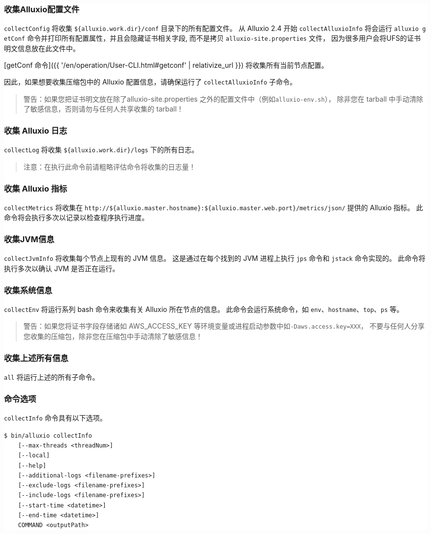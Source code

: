 ### 收集Alluxio配置文件
`collectConfig` 将收集 `${alluxio.work.dir}/conf` 目录下的所有配置文件。
从 Alluxio 2.4 开始 `collectAlluxioInfo` 将会运行 `alluxio getConf` 命令并打印所有配置属性，并且会隐藏证书相关字段,
而不是拷贝 `alluxio-site.properties` 文件， 因为很多用户会将UFS的证书明文信息放在此文件中。

[getConf 命令]({{ '/en/operation/User-CLI.html#getconf' | relativize_url }}) 将收集所有当前节点配置。

因此，如果想要收集压缩包中的 Alluxio 配置信息，请确保运行了 `collectAlluxioInfo` 子命令。

> 警告：如果您把证书明文放在除了alluxio-site.properties 之外的配置文件中（例如`alluxio-env.sh`），
除非您在 tarball 中手动清除了敏感信息，否则请勿与任何人共享收集的 tarball！

### 收集 Alluxio 日志
`collectLog` 将收集 `${alluxio.work.dir}/logs` 下的所有日志。

> 注意：在执行此命令前请粗略评估命令将收集的日志量！

### 收集 Alluxio 指标
`collectMetrics` 将收集在 `http://${alluxio.master.hostname}:${alluxio.master.web.port}/metrics/json/` 提供的 Alluxio 指标。
此命令将会执行多次以记录以检查程序执行进度。

### 收集JVM信息
`collectJvmInfo` 将收集每个节点上现有的 JVM 信息。 这是通过在每个找到的 JVM 进程上执行 `jps` 命令和 `jstack` 命令实现的。
此命令将执行多次以确认 JVM 是否正在运行。

### 收集系统信息
`collectEnv` 将运行系列 bash 命令来收集有关 Alluxio 所在节点的信息。
此命令会运行系统命令，如 `env`、`hostname`、`top`、`ps` 等。

> 警告：如果您将证书字段存储诸如 AWS_ACCESS_KEY 等环境变量或进程启动参数中如`-Daws.access.key=XXX`，
不要与任何人分享您收集的压缩包，除非您在压缩包中手动清除了敏感信息！

### 收集上述所有信息
`all` 将运行上述的所有子命令。

### 命令选项

`collectInfo` 命令具有以下选项。

```shell
$ bin/alluxio collectInfo 
    [--max-threads <threadNum>] 
    [--local] 
    [--help]
    [--additional-logs <filename-prefixes>] 
    [--exclude-logs <filename-prefixes>] 
    [--include-logs <filename-prefixes>] 
    [--start-time <datetime>] 
    [--end-time <datetime>]
    COMMAND <outputPath>
```
